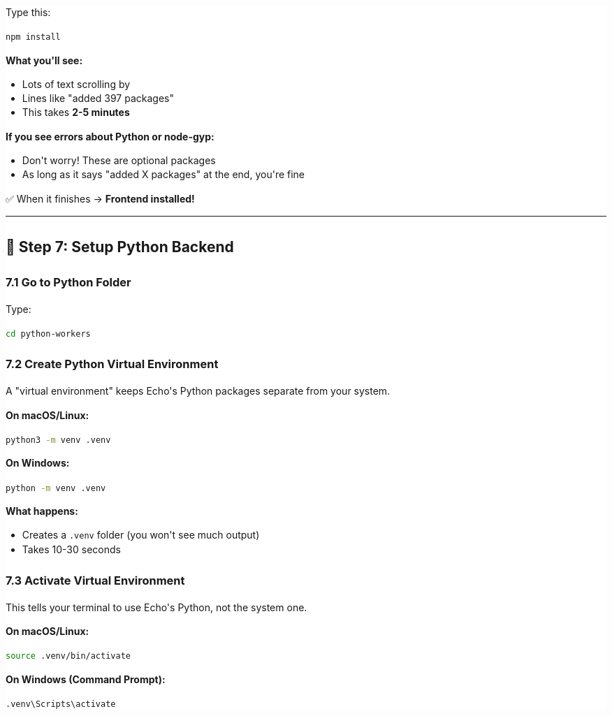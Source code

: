 Type this:
```bash
npm install
```

**What you'll see:**
- Lots of text scrolling by
- Lines like "added 397 packages"
- This takes **2-5 minutes**

**If you see errors about Python or node-gyp:**
- Don't worry! These are optional packages
- As long as it says "added X packages" at the end, you're fine

✅ When it finishes → **Frontend installed!**

---

## 🐍 Step 7: Setup Python Backend

### 7.1 Go to Python Folder

Type:
```bash
cd python-workers
```

### 7.2 Create Python Virtual Environment

A "virtual environment" keeps Echo's Python packages separate from your system.

**On macOS/Linux:**
```bash
python3 -m venv .venv
```

**On Windows:**
```bash
python -m venv .venv
```

**What happens:**
- Creates a `.venv` folder (you won't see much output)
- Takes 10-30 seconds

### 7.3 Activate Virtual Environment

This tells your terminal to use Echo's Python, not the system one.

**On macOS/Linux:**
```bash
source .venv/bin/activate
```

**On Windows (Command Prompt):**
```bash
.venv\Scripts\activate
```
